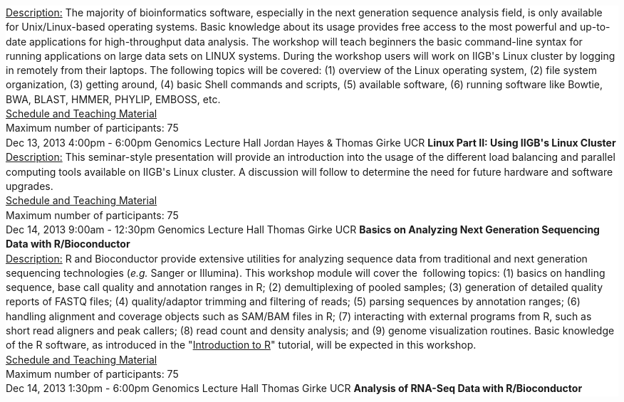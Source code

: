 <div><u>Description:</u>&nbsp;The majority of bioinformatics software, especially in the next generation sequence analysis field, is only available for Unix/Linux-based operating systems. Basic knowledge about its usage provides free access to the most powerful and up-to-date applications for high-throughput data analysis. The workshop will teach beginners the basic command-line syntax for running applications on large data sets on LINUX systems. During the workshop users will work on IIGB's Linux cluster by logging in remotely from their laptops. The following topics will be covered: (1) overview of the Linux operating system, (2) file system organization, (3) getting around, (4) basic Shell commands and scripts, (5) available software, (6) running software like Bowtie, BWA, BLAST, HMMER, PHYLIP, EMBOSS, etc.&nbsp;&nbsp;</div>
<div><a href="http://manuals.bioinformatics.ucr.edu/workshops/dec-12-16-2013">Schedule and Teaching Material</a><span>&nbsp;</span></div>
<div><span>Maximum number of participants: 75</span></div>
</td>
</tr>
<tr>
<td valign="top"><span>Dec 13, 2013</span></td>
<td valign="top"><span>4:00pm - 6:00pm</span></td>
<td valign="top"><span>Genomics Lecture Hall</span></td>
<td valign="top"><span style="font-size:small;line-height:20.7999992370605px">Jordan Hayes &amp;&nbsp;</span>Thomas Girke</td>
<td valign="top">UCR</td>
<td valign="top"><b>Linux Part II: Using IIGB's Linux Cluster</b><br>
<div><u>Description:</u>&nbsp;This seminar-style presentation will provide an introduction into the usage of the different load balancing and parallel computing tools available on IIGB's Linux cluster. A discussion will follow to determine the need for future hardware and software upgrades. &nbsp;&nbsp;<br>
</div>
<div><a href="http://manuals.bioinformatics.ucr.edu/workshops/dec-12-16-2013">Schedule and Teaching Material</a><span>&nbsp;</span>&nbsp;</div>
<div><span>Maximum number of participants: 75</span></div>
</td>
</tr>
<tr>
<td valign="top"><span>Dec 14, 2013</span></td>
<td valign="top"><span>9:00am - 12:30pm</span></td>
<td valign="top"><span>Genomics Lecture Hall</span></td>
<td valign="top">Thomas Girke</td>
<td valign="top">UCR</td>
<td valign="top"><b>Basics on Analyzing Next Generation Sequencing Data with R/Bioconductor</b><br>
<div><u>Description:</u>&nbsp;R and Bioconductor provide extensive utilities for analyzing sequence data from traditional and next generation sequencing technologies (<i>e.g.</i>&nbsp;Sanger or Illumina). This workshop module will cover the&nbsp; following topics: (1) basics on handling sequence, base call quality and annotation ranges in R; (2) demultiplexing of pooled samples;&nbsp;(3) generation of detailed quality reports of FASTQ files; (4) quality/adaptor trimming and filtering of reads;&nbsp;(5)&nbsp;parsing sequences by annotation ranges;&nbsp;(6) handling alignment and coverage objects such as SAM/BAM files in R; (7) interacting with external programs from R, such as short read aligners and peak callers; (8) read count and density analysis; and (9) genome visualization routines.&nbsp;Basic knowledge of the R software, as introduced in the "<a href="http://manuals.bioinformatics.ucr.edu/workshops#TOC-Introduction-to-R-December-6-2012-">Introduction to R</a>" tutorial, will be expected in this workshop.&nbsp;</div>
<div><a href="http://manuals.bioinformatics.ucr.edu/workshops/dec-12-16-2013">Schedule and Teaching Material</a></div>
<div><span>Maximum number of participants: 75</span></div>
</td>
</tr>
<tr>
<td valign="top"><span>Dec 14, 2013</span></td>
<td valign="top"><span>1:30pm - 6:00pm</span></td>
<td valign="top"><span>Genomics Lecture Hall</span></td>
<td valign="top">Thomas Girke</td>
<td valign="top">UCR</td>
<td valign="top"><b>Analysis of RNA-Seq Data with R/Bioconductor</b><br>